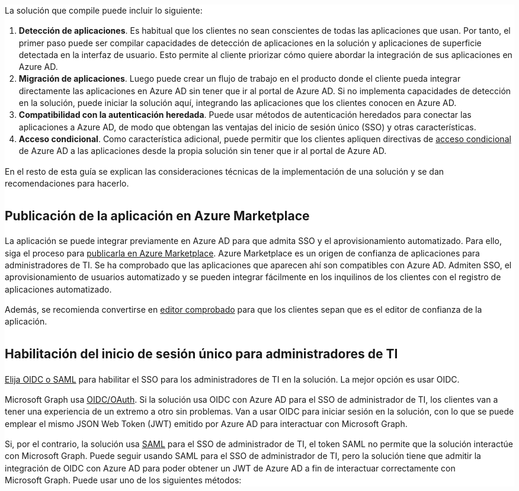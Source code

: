 La solución que compile puede incluir lo siguiente:

1. **Detección de aplicaciones**. Es habitual que los clientes no sean conscientes de todas las aplicaciones que usan. Por tanto, el primer paso puede ser compilar capacidades de detección de aplicaciones en la solución y aplicaciones de superficie detectada en la interfaz de usuario. Esto permite al cliente priorizar cómo quiere abordar la integración de sus aplicaciones en Azure AD.
2. **Migración de aplicaciones**. Luego puede crear un flujo de trabajo en el producto donde el cliente pueda integrar directamente las aplicaciones en Azure AD sin tener que ir al portal de Azure AD. Si no implementa capacidades de detección en la solución, puede iniciar la solución aquí, integrando las aplicaciones que los clientes conocen en Azure AD.
3. **Compatibilidad con la autenticación heredada**. Puede usar métodos de autenticación heredados para conectar las aplicaciones a Azure AD, de modo que obtengan las ventajas del inicio de sesión único (SSO) y otras características.
4. **Acceso condicional**. Como característica adicional, puede permitir que los clientes apliquen directivas de [acceso condicional](/azure/active-directory/conditional-access/overview/) de Azure AD a las aplicaciones desde la propia solución sin tener que ir al portal de Azure AD.

En el resto de esta guía se explican las consideraciones técnicas de la implementación de una solución y se dan recomendaciones para hacerlo.

## <a name="publishing-your-application-to-azure-marketplace"></a>Publicación de la aplicación en Azure Marketplace

La aplicación se puede integrar previamente en Azure AD para que admita SSO y el aprovisionamiento automatizado. Para ello, siga el proceso para [publicarla en Azure Marketplace](/azure/active-directory/develop/v2-howto-app-gallery-listing/). Azure Marketplace es un origen de confianza de aplicaciones para administradores de TI. Se ha comprobado que las aplicaciones que aparecen ahí son compatibles con Azure AD. Admiten SSO, el aprovisionamiento de usuarios automatizado y se pueden integrar fácilmente en los inquilinos de los clientes con el registro de aplicaciones automatizado.

Además, se recomienda convertirse en [editor comprobado](/azure/active-directory/develop/publisher-verification-overview/) para que los clientes sepan que es el editor de confianza de la aplicación.

## <a name="enabling-single-sign-on-for-it-admins"></a>Habilitación del inicio de sesión único para administradores de TI

[Elija OIDC o SAML](/azure/active-directory/manage-apps/sso-options#choosing-a-single-sign-on-method/) para habilitar el SSO para los administradores de TI en la solución. La mejor opción es usar OIDC. 

Microsoft Graph usa [OIDC/OAuth](/azure/active-directory/develop/v2-protocols-oidc/). Si la solución usa OIDC con Azure AD para el SSO de administrador de TI, los clientes van a tener una experiencia de un extremo a otro sin problemas. Van a usar OIDC para iniciar sesión en la solución, con lo que se puede emplear el mismo JSON Web Token (JWT) emitido por Azure AD para interactuar con Microsoft Graph.

Si, por el contrario, la solución usa [SAML](/azure/active-directory/manage-apps/configure-saml-single-sign-on/) para el SSO de administrador de TI, el token SAML no permite que la solución interactúe con Microsoft Graph. Puede seguir usando SAML para el SSO de administrador de TI, pero la solución tiene que admitir la integración de OIDC con Azure AD para poder obtener un JWT de Azure AD a fin de interactuar correctamente con Microsoft Graph. Puede usar uno de los siguientes métodos:
